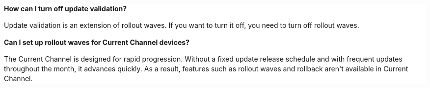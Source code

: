 **How can I turn off update validation?**

Update validation is an extension of rollout waves. If you want to turn it off, you need to turn off rollout waves.

**Can I set up rollout waves for Current Channel devices?**

The Current Channel is designed for rapid progression. Without a fixed update release schedule and with frequent updates throughout the month, it advances quickly. As a result, features such as rollout waves and rollback aren't available in Current Channel.
